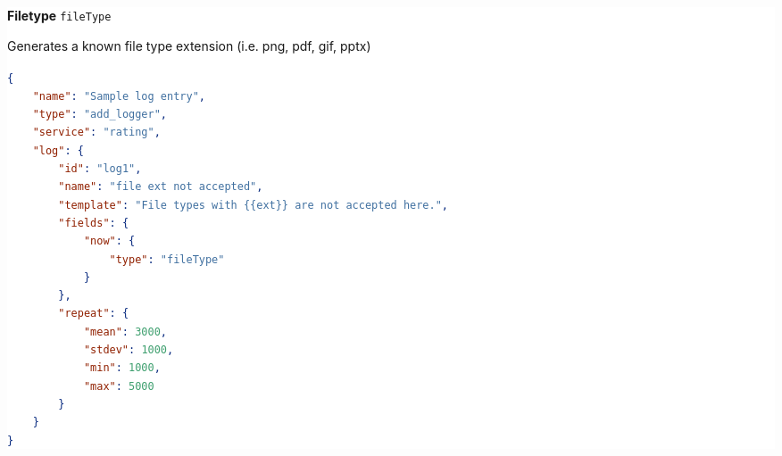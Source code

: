 **Filetype** `fileType`

Generates a known file type extension (i.e. png, pdf, gif, pptx)

```JSON
{
    "name": "Sample log entry",
    "type": "add_logger",
    "service": "rating",
    "log": {
        "id": "log1",
        "name": "file ext not accepted",
        "template": "File types with {{ext}} are not accepted here.",
        "fields": {
            "now": {
                "type": "fileType"
            }
        },
        "repeat": {
            "mean": 3000,
            "stdev": 1000,
            "min": 1000,
            "max": 5000
        }
    }
}
```
